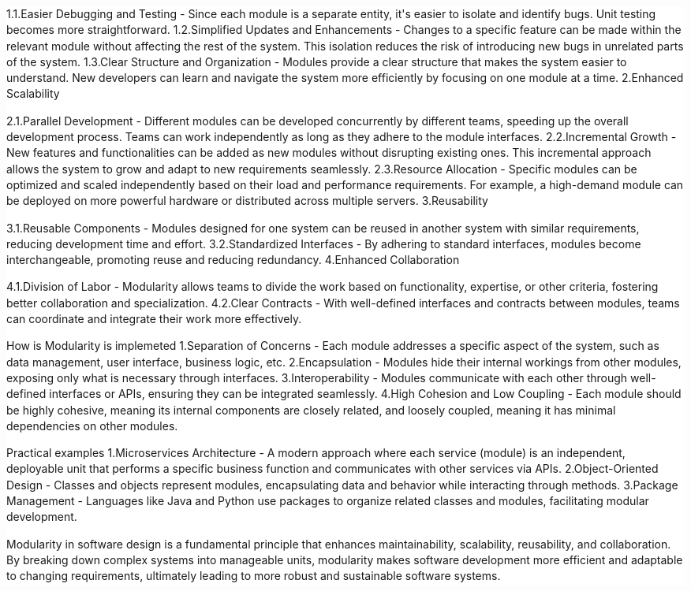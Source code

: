 1.1.Easier Debugging and Testing - Since each module is a separate entity, it's easier to isolate and identify bugs. Unit testing becomes more straightforward.
1.2.Simplified Updates and Enhancements - Changes to a specific feature can be made within the relevant module without affecting the rest of the system. This isolation reduces the risk of introducing new bugs in unrelated parts of the system.
1.3.Clear Structure and Organization - Modules provide a clear structure that makes the system easier to understand. New developers can learn and navigate the system more efficiently by focusing on one module at a time.
2.Enhanced Scalability

2.1.Parallel Development -  Different modules can be developed concurrently by different teams, speeding up the overall development process. Teams can work independently as long as they adhere to the module interfaces.
2.2.Incremental Growth - New features and functionalities can be added as new modules without disrupting existing ones. This incremental approach allows the system to grow and adapt to new requirements seamlessly.
2.3.Resource Allocation - Specific modules can be optimized and scaled independently based on their load and performance requirements. For example, a high-demand module can be deployed on more powerful hardware or distributed across multiple servers.
3.Reusability

3.1.Reusable Components -  Modules designed for one system can be reused in another system with similar requirements, reducing development time and effort.
3.2.Standardized Interfaces -  By adhering to standard interfaces, modules become interchangeable, promoting reuse and reducing redundancy.
4.Enhanced Collaboration

4.1.Division of Labor - Modularity allows teams to divide the work based on functionality, expertise, or other criteria, fostering better collaboration and specialization.
4.2.Clear Contracts - With well-defined interfaces and contracts between modules, teams can coordinate and integrate their work more effectively.

How is Modularity is implemeted
1.Separation of Concerns - Each module addresses a specific aspect of the system, such as data management, user interface, business logic, etc.
2.Encapsulation - Modules hide their internal workings from other modules, exposing only what is necessary through interfaces.
3.Interoperability - Modules communicate with each other through well-defined interfaces or APIs, ensuring they can be integrated seamlessly.
4.High Cohesion and Low Coupling - Each module should be highly cohesive, meaning its internal components are closely related, and loosely coupled, meaning it has minimal dependencies on other modules.
 
Practical examples
 1.Microservices Architecture - A modern approach where each service (module) is an independent, deployable unit that performs a specific business function and communicates with other services via APIs.
 2.Object-Oriented Design - Classes and objects represent modules, encapsulating data and behavior while interacting through methods.
 3.Package Management - Languages like Java and Python use packages to organize related classes and modules, facilitating modular development.

 Modularity in software design is a fundamental principle that enhances maintainability, scalability, reusability, and collaboration. By breaking down complex systems into manageable units, modularity makes software development more efficient and adaptable to changing requirements, ultimately leading to more robust and sustainable software systems.
